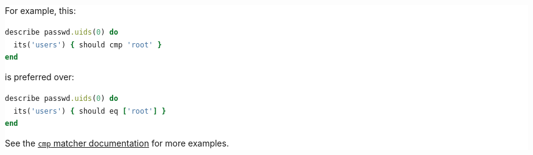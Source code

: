 For example, this:

```ruby
describe passwd.uids(0) do
  its('users') { should cmp 'root' }
end
```

is preferred over:

```ruby
describe passwd.uids(0) do
  its('users') { should eq ['root'] }
end
```

See the [`cmp` matcher documentation](/inspec/matchers/#cmp) for more examples.
